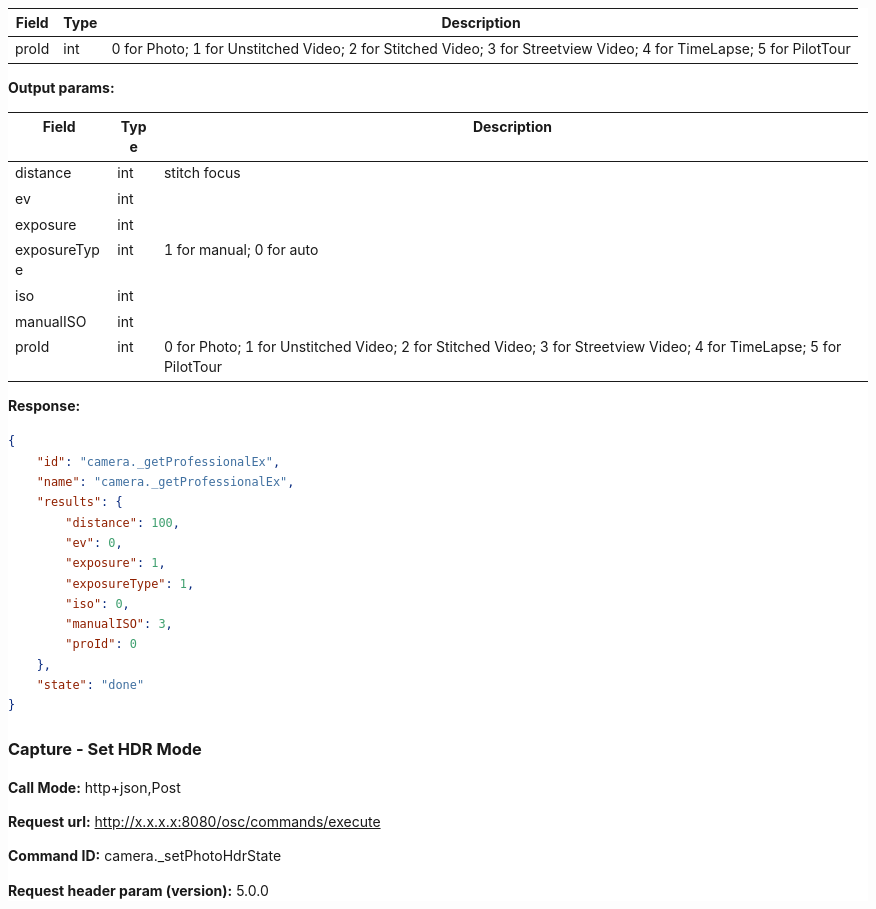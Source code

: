 | Field | Type | Description                              |
| ----- | ---- | ---------------------------------------- |
| proId | int  | 0 for Photo;  1 for Unstitched Video;  2 for Stitched Video;  3 for Streetview Video;  4 for TimeLapse;  5 for PilotTour |



**Output params:**  

| Field        | Type | Description                              |
| ------------ | ---- | ---------------------------------------- |
| distance     | int  | stitch focus                             |
| ev           | int  |                                          |
| exposure     | int  |                                          |
| exposureType | int  | 1 for manual;   0 for auto               |
| iso          | int  |                                          |
| manualISO    | int  |                                          |
| proId        | int  | 0 for Photo;  1 for Unstitched Video;  2 for Stitched Video;  3 for Streetview Video;  4 for TimeLapse;  5 for PilotTour |



**Response:**

```json
{
	"id": "camera._getProfessionalEx",
	"name": "camera._getProfessionalEx",
	"results": {
		"distance": 100,
		"ev": 0,
		"exposure": 1,
		"exposureType": 1,
		"iso": 0,
		"manualISO": 3,
		"proId": 0
	},
	"state": "done"
}
```





### Capture - Set HDR Mode

**Call Mode:**  http+json,Post

**Request url:**  http://x.x.x.x:8080/osc/commands/execute

**Command ID:**  camera._setPhotoHdrState

**Request header param (version):**  5.0.0
